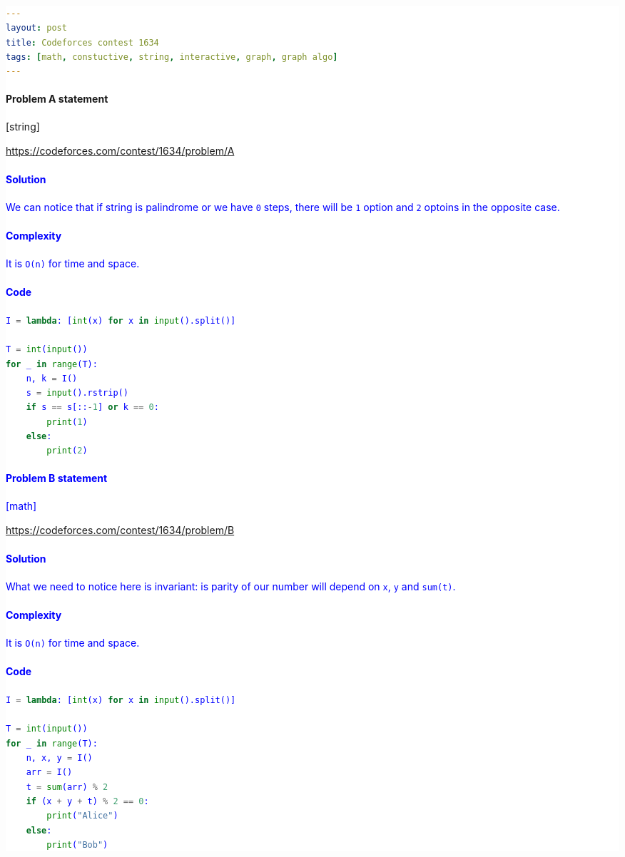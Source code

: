 ```yaml
---
layout: post
title: Codeforces contest 1634
tags: [math, constuctive, string, interactive, graph, graph algo]
---
```


#### Problem A statement
[string]

<a href="https://codeforces.com/contest/1634/problem/A"> <font color = blue>https://codeforces.com/contest/1634/problem/A

#### Solution
We can notice that if string is palindrome or we have `0` steps, there will be `1` option and `2` optoins in the opposite case.

#### Complexity
It is `O(n)` for time and space.

#### Code
```python
I = lambda: [int(x) for x in input().split()]
 
T = int(input())
for _ in range(T):
    n, k = I()
    s = input().rstrip()
    if s == s[::-1] or k == 0:
        print(1)
    else:
        print(2)
```


#### Problem B statement
[math]

<a href="https://codeforces.com/contest/1634/problem/B"> <font color = blue>https://codeforces.com/contest/1634/problem/B

#### Solution
What we need to notice here is invariant: is parity of our number will depend on `x`, `y` and `sum(t)`.

#### Complexity
It is `O(n)` for time and space.

#### Code
```python
I = lambda: [int(x) for x in input().split()]
 
T = int(input())
for _ in range(T):
    n, x, y = I()
    arr = I()
    t = sum(arr) % 2
    if (x + y + t) % 2 == 0:
        print("Alice")
    else:
        print("Bob")
```
